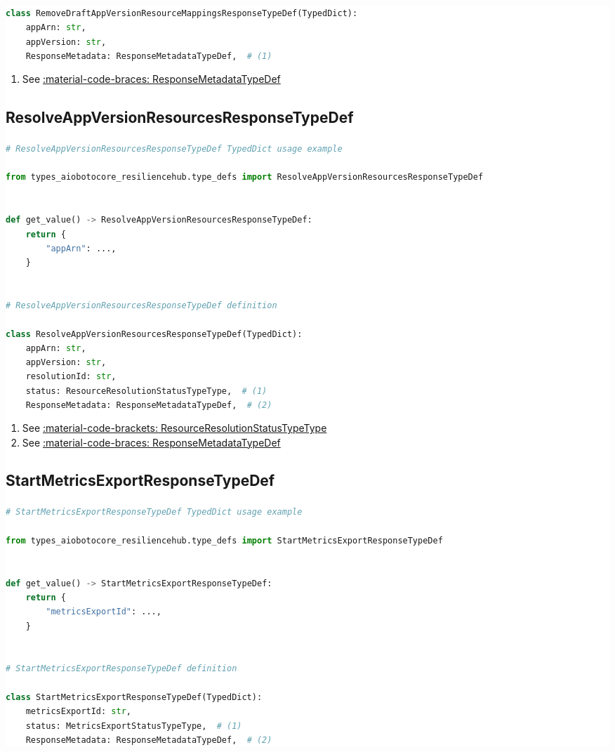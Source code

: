 ```python
class RemoveDraftAppVersionResourceMappingsResponseTypeDef(TypedDict):
    appArn: str,
    appVersion: str,
    ResponseMetadata: ResponseMetadataTypeDef,  # (1)
```

1. See [:material-code-braces: ResponseMetadataTypeDef](./type_defs.md#responsemetadatatypedef)

## ResolveAppVersionResourcesResponseTypeDef

```python
# ResolveAppVersionResourcesResponseTypeDef TypedDict usage example

from types_aiobotocore_resiliencehub.type_defs import ResolveAppVersionResourcesResponseTypeDef


def get_value() -> ResolveAppVersionResourcesResponseTypeDef:
    return {
        "appArn": ...,
    }


# ResolveAppVersionResourcesResponseTypeDef definition

class ResolveAppVersionResourcesResponseTypeDef(TypedDict):
    appArn: str,
    appVersion: str,
    resolutionId: str,
    status: ResourceResolutionStatusTypeType,  # (1)
    ResponseMetadata: ResponseMetadataTypeDef,  # (2)
```

1. See [:material-code-brackets: ResourceResolutionStatusTypeType](./literals.md#resourceresolutionstatustypetype)
2. See [:material-code-braces: ResponseMetadataTypeDef](./type_defs.md#responsemetadatatypedef)

## StartMetricsExportResponseTypeDef

```python
# StartMetricsExportResponseTypeDef TypedDict usage example

from types_aiobotocore_resiliencehub.type_defs import StartMetricsExportResponseTypeDef


def get_value() -> StartMetricsExportResponseTypeDef:
    return {
        "metricsExportId": ...,
    }


# StartMetricsExportResponseTypeDef definition

class StartMetricsExportResponseTypeDef(TypedDict):
    metricsExportId: str,
    status: MetricsExportStatusTypeType,  # (1)
    ResponseMetadata: ResponseMetadataTypeDef,  # (2)
```
